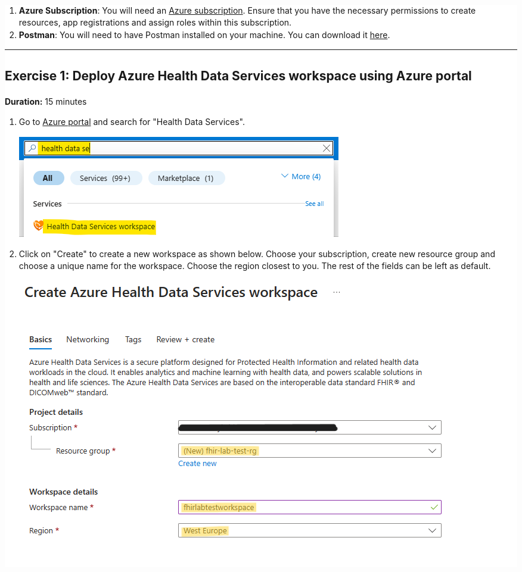 1. **Azure Subscription**: You will need an [Azure subscription](https://azure.microsoft.com/en-gb/free/). Ensure that you have the necessary permissions to create resources, app registrations and assign roles within this subscription.
2. **Postman**: You will need to have Postman installed on your machine. You can download it [here](https://www.postman.com/downloads/).

---

## Exercise 1: Deploy Azure Health Data Services workspace using Azure portal

**Duration:** 15 minutes

1. Go to [Azure portal](https://portal.azure.com) and search for "Health Data Services".

    ![alt text](assets/workspace-search.png)

2. Click on "Create" to create a new workspace as shown below. Choose your subscription, create new resource group and choose a unique name for the workspace. Choose the region closest to you. The rest of the fields can be left as default.

    ![alt text](assets/workspace-creation.png)
